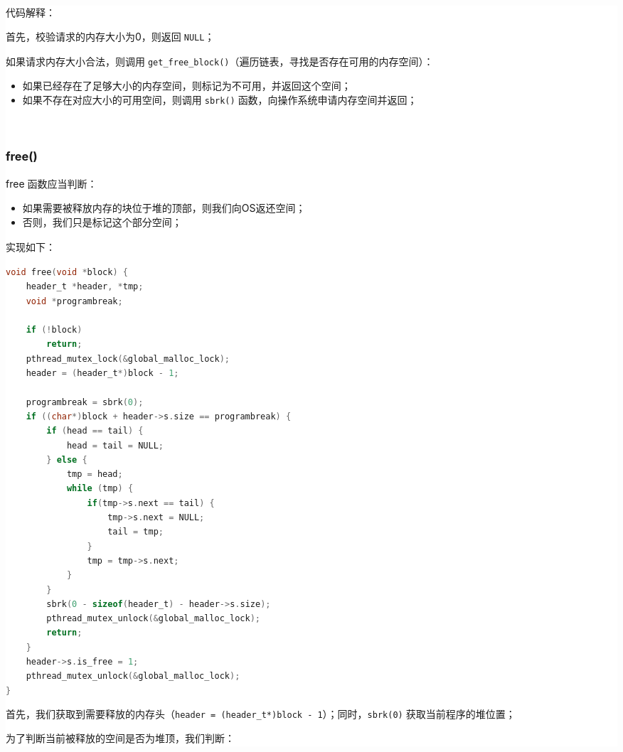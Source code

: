 代码解释：

首先，校验请求的内存大小为0，则返回 `NULL`；

如果请求内存大小合法，则调用 `get_free_block()`（遍历链表，寻找是否存在可用的内存空间）：

-   如果已经存在了足够大小的内存空间，则标记为不可用，并返回这个空间；
-   如果不存在对应大小的可用空间，则调用 `sbrk()` 函数，向操作系统申请内存空间并返回；

<br/>

### **free()**

free 函数应当判断：

-   如果需要被释放内存的块位于堆的顶部，则我们向OS返还空间；
-   否则，我们只是标记这个部分空间；

实现如下：

```c
void free(void *block) {
	header_t *header, *tmp;
	void *programbreak;

	if (!block)
		return;
	pthread_mutex_lock(&global_malloc_lock);
	header = (header_t*)block - 1;

	programbreak = sbrk(0);
	if ((char*)block + header->s.size == programbreak) {
		if (head == tail) {
			head = tail = NULL;
		} else {
			tmp = head;
			while (tmp) {
				if(tmp->s.next == tail) {
					tmp->s.next = NULL;
					tail = tmp;
				}
				tmp = tmp->s.next;
			}
		}
		sbrk(0 - sizeof(header_t) - header->s.size);
		pthread_mutex_unlock(&global_malloc_lock);
		return;
	}
	header->s.is_free = 1;
	pthread_mutex_unlock(&global_malloc_lock);
}
```

首先，我们获取到需要释放的内存头（`header = (header_t*)block - 1`）；同时，`sbrk(0)` 获取当前程序的堆位置；

为了判断当前被释放的空间是否为堆顶，我们判断：
